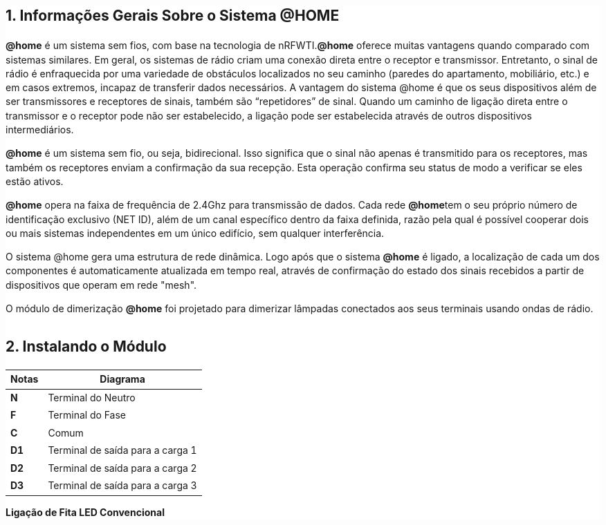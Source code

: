## 1. Informações Gerais Sobre o Sistema @HOME
**@home** é um sistema sem fios, com base na tecnologia de nRFWTI.**@home** oferece muitas vantagens quando comparado com sistemas similares. Em geral, os sistemas de rádio criam uma conexão direta entre o receptor e transmissor. Entretanto, o sinal de rádio é enfraquecida por uma variedade de obstáculos localizados no seu caminho (paredes do apartamento, mobiliário, etc.) e em casos extremos, incapaz de transferir dados necessários. A vantagem do sistema @home é que os seus dispositivos além de ser transmissores e receptores de sinais, também são “repetidores” de sinal. Quando um caminho de ligação direta entre o transmissor e o receptor pode não ser estabelecido, a ligação pode ser estabelecida através de outros dispositivos intermediários.  

**@home** é um sistema sem fio, ou seja, bidirecional. Isso significa que o sinal não apenas é transmitido para os receptores, mas também os receptores enviam a confirmação da sua recepção. Esta operação confirma seu status de modo a verificar se eles estão ativos.  

**@home** opera na faixa de frequência de 2.4Ghz para transmissão de dados. Cada rede **@home**tem o seu próprio número de identificação exclusivo (NET ID), além de um canal específico dentro da faixa definida, razão pela qual é possível cooperar dois ou mais sistemas independentes em um único edifício, sem qualquer interferência.  

O sistema @home gera uma estrutura de rede dinâmica. Logo após que o sistema **@home** é ligado, a localização de cada um dos componentes é automaticamente atualizada em tempo real, através de confirmação do estado dos sinais recebidos a partir de dispositivos que operam em rede "mesh".  

O módulo de dimerização **@home** foi projetado para dimerizar lâmpadas conectados aos seus terminais usando ondas de rádio.

## 2. Instalando o Módulo

Notas | Diagrama
------------ | -------------
**N** | Terminal do Neutro  
**F** | Terminal do Fase  
**C** | Comum  
**D1**| Terminal de saída para a carga 1 
**D2**| Terminal de saída para a carga 2  
**D3**|Terminal de saída para a carga 3 
 
**Ligação de Fita LED Convencional**   
